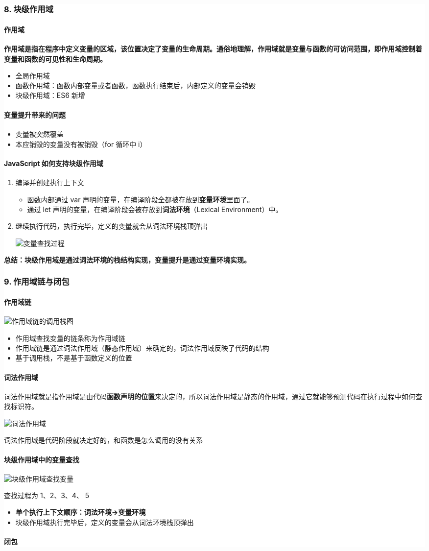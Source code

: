 ### 8. 块级作用域

#### 作用域

**作用域是指在程序中定义变量的区域，该位置决定了变量的生命周期。通俗地理解，作用域就是变量与函数的可访问范围，即作用域控制着变量和函数的可见性和生命周期。**

- 全局作用域
- 函数作用域：函数内部变量或者函数，函数执行结束后，内部定义的变量会销毁
- 块级作用域：ES6 新增

#### 变量提升带来的问题

- 变量被突然覆盖
- 本应销毁的变量没有被销毁（for 循环中 i）

#### JavaScript 如何支持块级作用域

1. 编译并创建执行上下文

   - 函数内部通过 var 声明的变量，在编译阶段全都被存放到**变量环境**里面了。
   - 通过 let 声明的变量，在编译阶段会被存放到**词法环境**（Lexical Environment）中。

2. 继续执行代码，执行完毕，定义的变量就会从词法环境栈顶弹出

   ![变量查找过程](https://ddcdn.jd.com/ddimg/jfs/t1/150286/29/5279/148908/5f33b0c0E0c449f25/c78c9f974f361143.png)

**总结：块级作用域是通过词法环境的栈结构实现，变量提升是通过变量环境实现。**

### 9. 作用域链与闭包

#### 作用域链

![作用域链的调用栈图](https://ddcdn.jd.com/ddimg/jfs/t1/111583/16/14848/187832/5f33b247Ecd6c5d21/c2a546c743061761.png)

- 作用域查找变量的链条称为作用域链
- 作用域链是通过词法作用域（静态作用域）来确定的，词法作用域反映了代码的结构
- 基于调用栈，不是基于函数定义的位置

#### 词法作用域

词法作用域就是指作用域是由代码**函数声明的位置**来决定的，所以词法作用域是静态的作用域，通过它就能够预测代码在执行过程中如何查找标识符。

![词法作用域](https://ddcdn.jd.com/ddimg/jfs/t1/134521/9/6774/191866/5f33b52fE87ace8d5/0d5ba5ddc65d1689.png)

词法作用域是代码阶段就决定好的，和函数是怎么调用的没有关系

#### 块级作用域中的变量查找

![块级作用域查找变量](https://ddcdn.jd.com/ddimg/jfs/t1/119909/39/9462/191903/5f33b79eE98caca48/2c536db4e9615312.png)

查找过程为 1、2、3、4、 5

- **单个执行上下文顺序：词法环境->变量环境**
- 块级作用域执行完毕后，定义的变量会从词法环境栈顶弹出

#### 闭包
